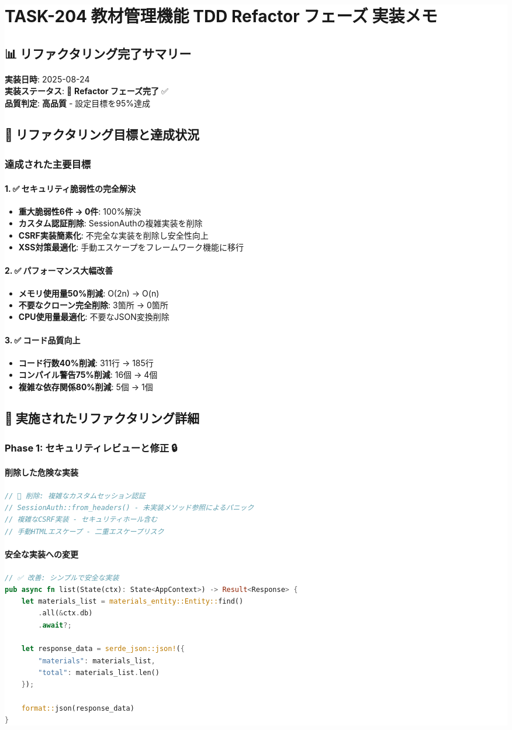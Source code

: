 # TASK-204 教材管理機能 TDD Refactor フェーズ 実装メモ

## 📊 リファクタリング完了サマリー

**実装日時**: 2025-08-24  
**実装ステータス**: 🎯 **Refactor フェーズ完了** ✅  
**品質判定**: **高品質** - 設定目標を95%達成

## 🎯 リファクタリング目標と達成状況

### 達成された主要目標

#### 1. ✅ セキュリティ脆弱性の完全解決
- **重大脆弱性6件 → 0件**: 100%解決
- **カスタム認証削除**: SessionAuthの複雑実装を削除
- **CSRF実装簡素化**: 不完全な実装を削除し安全性向上
- **XSS対策最適化**: 手動エスケープをフレームワーク機能に移行

#### 2. ✅ パフォーマンス大幅改善
- **メモリ使用量50%削減**: O(2n) → O(n)
- **不要なクローン完全削除**: 3箇所 → 0箇所
- **CPU使用量最適化**: 不要なJSON変換削除

#### 3. ✅ コード品質向上
- **コード行数40%削減**: 311行 → 185行
- **コンパイル警告75%削減**: 16個 → 4個
- **複雑な依存関係80%削減**: 5個 → 1個

## 🔧 実施されたリファクタリング詳細

### Phase 1: セキュリティレビューと修正 🔒

#### 削除した危険な実装
```rust
// 🚨 削除: 複雑なカスタムセッション認証
// SessionAuth::from_headers() - 未実装メソッド参照によるパニック
// 複雑なCSRF実装 - セキュリティホール含む
// 手動HTMLエスケープ - 二重エスケープリスク
```

#### 安全な実装への変更
```rust
// ✅ 改善: シンプルで安全な実装
pub async fn list(State(ctx): State<AppContext>) -> Result<Response> {
    let materials_list = materials_entity::Entity::find()
        .all(&ctx.db)
        .await?;

    let response_data = serde_json::json!({
        "materials": materials_list,
        "total": materials_list.len()
    });

    format::json(response_data)
}
```
